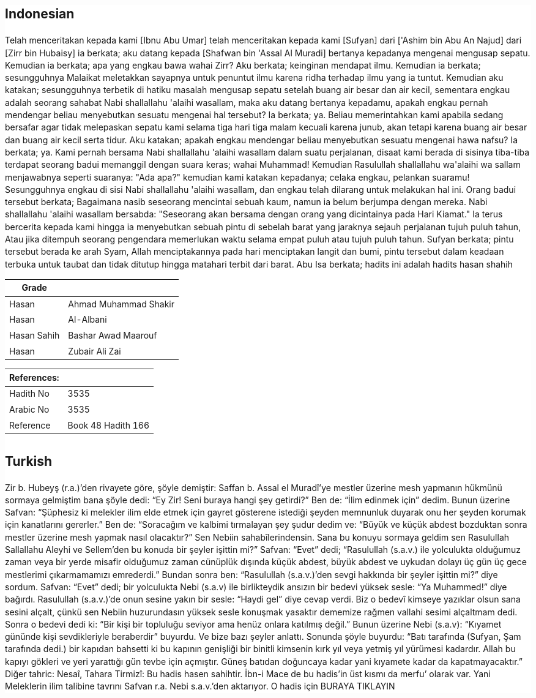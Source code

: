 ## Indonesian


<div dir="ltr" lang="id" style={{fontSize:'larger',backgroundColor:'#f8f9fa',padding:20}}>
Telah menceritakan kepada kami [Ibnu Abu Umar] telah menceritakan kepada kami [Sufyan] dari ['Ashim bin Abu An Najud] dari [Zirr bin Hubaisy] ia berkata; aku datang kepada [Shafwan bin 'Assal Al Muradi] bertanya kepadanya mengenai mengusap sepatu. Kemudian ia berkata; apa yang engkau bawa wahai Zirr? Aku berkata; keinginan mendapat ilmu. Kemudian ia berkata; sesungguhnya Malaikat meletakkan sayapnya untuk penuntut ilmu karena ridha terhadap ilmu yang ia tuntut. Kemudian aku katakan; sesungguhnya terbetik di hatiku masalah mengusap sepatu setelah buang air besar dan air kecil, sementara engkau adalah seorang sahabat Nabi shallallahu 'alaihi wasallam, maka aku datang bertanya kepadamu, apakah engkau pernah mendengar beliau menyebutkan sesuatu mengenai hal tersebut? Ia berkata; ya. Beliau memerintahkan kami apabila sedang bersafar agar tidak melepaskan sepatu kami selama tiga hari tiga malam kecuali karena junub, akan tetapi karena buang air besar dan buang air kecil serta tidur. Aku katakan; apakah engkau mendengar beliau menyebutkan sesuatu mengenai hawa nafsu? Ia berkata; ya. Kami pernah bersama Nabi shallallahu 'alaihi wasallam dalam suatu perjalanan, disaat kami berada di sisinya tiba-tiba terdapat seorang badui memanggil dengan suara keras; wahai Muhammad! Kemudian Rasulullah shallallahu wa'alaihi wa sallam menjawabnya seperti suaranya: "Ada apa?" kemudian kami katakan kepadanya; celaka engkau, pelankan suaramu! Sesungguhnya engkau di sisi Nabi shallallahu 'alaihi wasallam, dan engkau telah dilarang untuk melakukan hal ini. Orang badui tersebut berkata; Bagaimana nasib seseorang mencintai sebuah kaum, namun ia belum berjumpa dengan mereka. Nabi shallallahu 'alaihi wasallam bersabda: "Seseorang akan bersama dengan orang yang dicintainya pada Hari Kiamat." Ia terus bercerita kepada kami hingga ia menyebutkan sebuah pintu di sebelah barat yang jaraknya sejauh perjalanan tujuh puluh tahun, Atau jika ditempuh seorang pengendara memerlukan waktu selama empat puluh atau tujuh puluh tahun. Sufyan berkata; pintu tersebut berada ke arah Syam, Allah menciptakannya pada hari menciptakan langit dan bumi, pintu tersebut dalam keadaan terbuka untuk taubat dan tidak ditutup hingga matahari terbit dari barat. Abu Isa berkata; hadits ini adalah hadits hasan shahih
</div>
<div style={{backgroundColor:'#f8f9fa',padding:20, marginBottom: 10}}><table> <thead> <tr> <th>Grade</th> <th></th> </tr> </thead> <tbody> <tr><td>Hasan</td><td>Ahmad Muhammad Shakir</td></tr><tr><td>Hasan</td><td>Al-Albani</td></tr><tr><td>Hasan Sahih</td><td>Bashar Awad Maarouf</td></tr><tr><td>Hasan</td><td>Zubair Ali Zai</td></tr></tbody></table><table> <thead> <tr> <th>References:</th> <th></th> </tr> </thead> <tbody><tr><td>Hadith No</td><td>3535</td></tr><tr><td>Arabic No</td><td>3535</td></tr><tr><td>Reference</td><td>Book 48 Hadith 166</td></tr></tbody></table></div>

## Turkish


<div dir="ltr" lang="tr" style={{fontSize:'larger',backgroundColor:'#f8f9fa',padding:20}}>
Zir b. Hubeyş (r.a.)’den rivayete göre, şöyle demiştir: Saffan b. Assal el Muradî’ye mestler üzerine mesh yapmanın hükmünü sormaya gelmiştim bana şöyle dedi: “Ey Zir! Seni buraya hangi şey getirdi?” Ben de: “İlim edinmek için” dedim. Bunun üzerine Safvan: “Şüphesiz ki melekler ilim elde etmek için gayret gösterene istediği şeyden memnunluk duyarak onu her şeyden korumak için kanatlarını gererler.” Ben de: “Soracağım ve kalbimi tırmalayan şey şudur dedim ve: “Büyük ve küçük abdest bozduktan sonra mestler üzerine mesh yapmak nasıl olacaktır?” Sen Nebiin sahabîlerindensin. Sana bu konuyu sormaya geldim sen Rasulullah Sallallahu Aleyhi ve Sellem’den bu konuda bir şeyler işittin mi?” Safvan: “Evet” dedi; “Rasulullah (s.a.v.) ile yolculukta olduğumuz zaman veya bir yerde misafir olduğumuz zaman cünüplük dışında küçük abdest, büyük abdest ve uykudan dolayı üç gün üç gece mestlerimi çıkarmamamızı emrederdi.” Bundan sonra ben: “Rasulullah (s.a.v.)’den sevgi hakkında bir şeyler işittin mi?” diye sordum. Safvan: “Evet” dedi; bir yolculukta Nebi (s.a.v) ile birlikteydik ansızın bir bedevi yüksek sesle: “Ya Muhammed!” diye bağırdı. Rasulullah (s.a.v.)’de onun sesine yakın bir sesle: “Haydi gel” diye cevap verdi. Biz o bedevî kimseye yazıklar olsun sana sesini alçalt, çünkü sen Nebiin huzurundasın yüksek sesle konuşmak yasaktır dememize rağmen vallahi sesimi alçaltmam dedi. Sonra o bedevi dedi ki: “Bir kişi bir topluluğu seviyor ama henüz onlara katılmış değil.” Bunun üzerine Nebi (s.a.v): “Kıyamet gününde kişi sevdikleriyle beraberdir” buyurdu. Ve bize bazı şeyler anlattı. Sonunda şöyle buyurdu: “Batı tarafında (Sufyan, Şam tarafında dedi.) bir kapıdan bahsetti ki bu kapının genişliği bir binitli kimsenin kırk yıl veya yetmiş yıl yürümesi kadardır. Allah bu kapıyı gökleri ve yeri yarattığı gün tevbe için açmıştır. Güneş batıdan doğuncaya kadar yani kıyamete kadar da kapatmayacaktır.” Diğer tahric: Nesaî, Tahara Tirmizî: Bu hadis hasen sahihtir. İbn-i Mace de bu hadis’in üst kısmı da merfu’ olarak var. Yani Meleklerin ilim talibine tavrını Safvan r.a. Nebi s.a.v.’den aktarıyor. O hadis için BURAYA TIKLAYIN
</div>